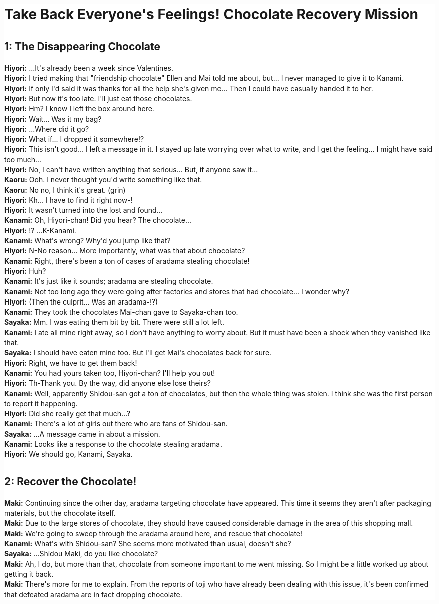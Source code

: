 
Take Back Everyone's Feelings! Chocolate Recovery Mission
=========================================================
<div class="videoWrapper"><iframe width="640" height="480" loading="lazy" src="https://www.youtube.com/embed/jvBrqZOGzFY?t=460"></iframe></div>  

## 1: The Disappearing Chocolate
**Hiyori:** \.\.\.It's already been a week since Valentines\.  
**Hiyori:** I tried making that "friendship chocolate" Ellen and Mai told me about, but\.\.\. I never managed to give it to Kanami\.  
**Hiyori:** If only I'd said it was thanks for all the help she's given me\.\.\. Then I could have casually handed it to her\.  
**Hiyori:** But now it's too late\. I'll just eat those chocolates\.  
**Hiyori:** Hm? I know I left the box around here\.  
**Hiyori:** Wait\.\.\. Was it my bag?  
**Hiyori:** \.\.\.Where did it go?  
**Hiyori:** What if\.\.\. I dropped it somewhere\!?  
**Hiyori:** This isn't good\.\.\. I left a message in it\. I stayed up late worrying over what to write, and I get the feeling\.\.\. I might have said too much\.\.\.  
**Hiyori:** No, I can't have written anything that serious\.\.\. But, if anyone saw it\.\.\.  
**Kaoru:** Ooh\. I never thought you'd write something like that\.  
**Kaoru:** No no, I think it's great\. (grin\)  
**Hiyori:** Kh\.\.\. I have to find it right now-\!  
**Hiyori:** It wasn't turned into the lost and found\.\.\.  
**Kanami:** Oh, Hiyori-chan\! Did you hear? The chocolate\.\.\.  
**Hiyori:** \!? \.\.\.K-Kanami\.  
**Kanami:** What's wrong? Why'd you jump like that?  
**Hiyori:** N-No reason\.\.\. More importantly, what was that about chocolate?  
**Kanami:** Right, there's been a ton of cases of aradama stealing chocolate\!  
**Hiyori:** Huh?  
**Kanami:** It's just like it sounds; aradama are stealing chocolate\.  
**Kanami:** Not too long ago they were going after factories and stores that had chocolate\.\.\. I wonder why?  
**Hiyori:** (Then the culprit\.\.\. Was an aradama-\!?\)  
**Kanami:** They took the chocolates Mai-chan gave to Sayaka-chan too\.  
**Sayaka:** Mm\. I was eating them bit by bit\. There were still a lot left\.  
**Kanami:** I ate all mine right away, so I don't have anything to worry about\. But it must have been a shock when they vanished like that\.  
**Sayaka:** I should have eaten mine too\. But I'll get Mai's chocolates back for sure\.  
**Hiyori:** Right, we have to get them back\!  
**Kanami:** You had yours taken too, Hiyori-chan? I'll help you out\!  
**Hiyori:** Th-Thank you\. By the way, did anyone else lose theirs?  
**Kanami:** Well, apparently Shidou-san got a ton of chocolates, but then the whole thing was stolen\. I think she was the first person to report it happening\.  
**Hiyori:** Did she really get that much\.\.\.?  
**Kanami:** There's a lot of girls out there who are fans of Shidou-san\.  
**Sayaka:** \.\.\.A message came in about a mission\.  
**Kanami:** Looks like a response to the chocolate stealing aradama\.  
**Hiyori:** We should go, Kanami, Sayaka\.  

## 2: Recover the Chocolate\!
**Maki:** Continuing since the other day, aradama targeting chocolate have appeared\. This time it seems they aren't after packaging materials, but the chocolate itself\.  
**Maki:** Due to the large stores of chocolate, they should have caused considerable damage in the area of this shopping mall\.  
**Maki:** We're going to sweep through the aradama around here, and rescue that chocolate\!  
**Kanami:** What's with Shidou-san? She seems more motivated than usual, doesn't she?  
**Sayaka:** \.\.\.Shidou Maki, do you like chocolate?  
**Maki:** Ah, I do, but more than that, chocolate from someone important to me went missing\. So I might be a little worked up about getting it back\.  
**Maki:** There's more for me to explain\. From the reports of toji who have already been dealing with this issue, it's been confirmed that defeated aradama are in fact dropping chocolate\.  